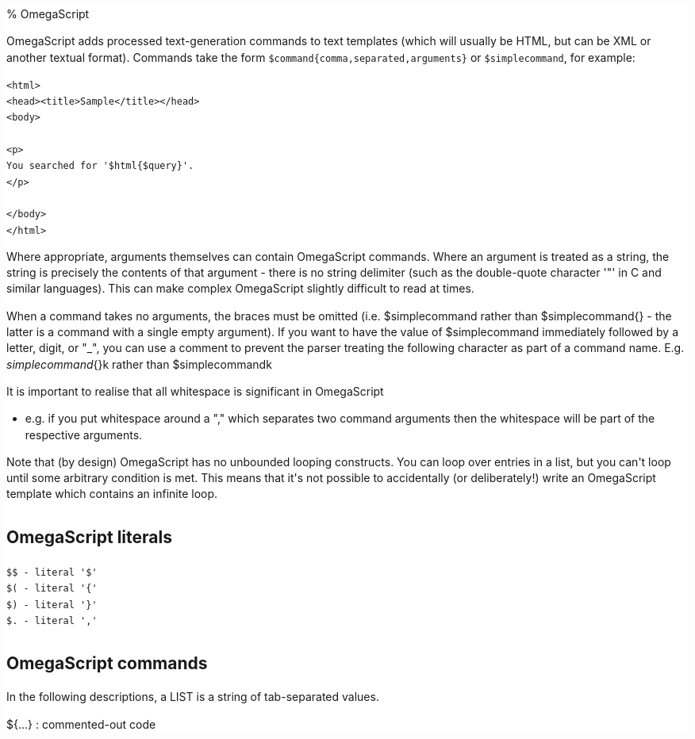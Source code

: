 % OmegaScript

OmegaScript adds processed text-generation commands to text templates
(which will usually be HTML, but can be XML or another textual format).
Commands take the form ``$command{comma,separated,arguments}`` or
``$simplecommand``, for example:

    <html>
    <head><title>Sample</title></head>
    <body>

    <p>
    You searched for '$html{$query}'.
    </p>

    </body>
    </html>

Where appropriate, arguments themselves can contain OmegaScript commands.
Where an argument is treated as a string, the string is precisely the contents
of that argument - there is no string delimiter (such as the double-quote
character '"' in C and similar languages).  This can make complex OmegaScript
slightly difficult to read at times.

When a command takes no arguments, the braces must be omitted (i.e.
$simplecommand rather than $simplecommand{} - the latter is a command with a
single empty argument).  If you want to have the value of $simplecommand
immediately followed by a letter, digit, or "_", you can use a comment to
prevent the parser treating the following character as part of a command name.
E.g. $simplecommand${}k rather than $simplecommandk

It is important to realise that all whitespace is significant in OmegaScript
- e.g. if you put whitespace around a "," which separates two command arguments
then the whitespace will be part of the respective arguments.

Note that (by design) OmegaScript has no unbounded looping constructs.  You
can loop over entries in a list, but you can't loop until some arbitrary
condition is met.  This means that it's not possible to accidentally (or
deliberately!) write an OmegaScript template which contains an infinite loop.

## OmegaScript literals

    $$ - literal '$'
    $( - literal '{'
    $) - literal '}'
    $. - literal ','

## OmegaScript commands

In the following descriptions, a LIST is a string of tab-separated
values.

${...}
:   commented-out code
